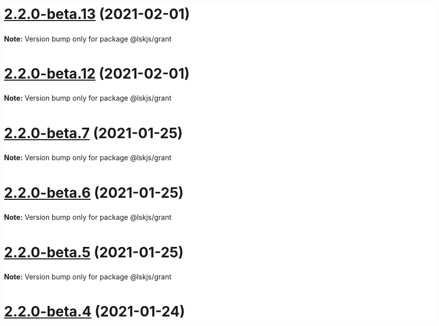 

# [2.2.0-beta.13](https://github.com/lskjs/lskjs/tree/master/packages/grant/compare/v2.2.0-beta.12...v2.2.0-beta.13) (2021-02-01)

**Note:** Version bump only for package @lskjs/grant





# [2.2.0-beta.12](https://github.com/lskjs/lskjs/tree/master/packages/grant/compare/v2.2.0-beta.11...v2.2.0-beta.12) (2021-02-01)

**Note:** Version bump only for package @lskjs/grant





# [2.2.0-beta.7](https://github.com/lskjs/lskjs/tree/master/packages/grant/compare/v2.2.0-beta.6...v2.2.0-beta.7) (2021-01-25)

**Note:** Version bump only for package @lskjs/grant





# [2.2.0-beta.6](https://github.com/lskjs/lskjs/tree/master/packages/grant/compare/v2.2.0-beta.5...v2.2.0-beta.6) (2021-01-25)

**Note:** Version bump only for package @lskjs/grant





# [2.2.0-beta.5](https://github.com/lskjs/lskjs/tree/master/packages/grant/compare/v2.2.0-beta.4...v2.2.0-beta.5) (2021-01-25)

**Note:** Version bump only for package @lskjs/grant





# [2.2.0-beta.4](https://github.com/lskjs/lskjs/tree/master/packages/grant/compare/v2.2.0-beta.3...v2.2.0-beta.4) (2021-01-24)
